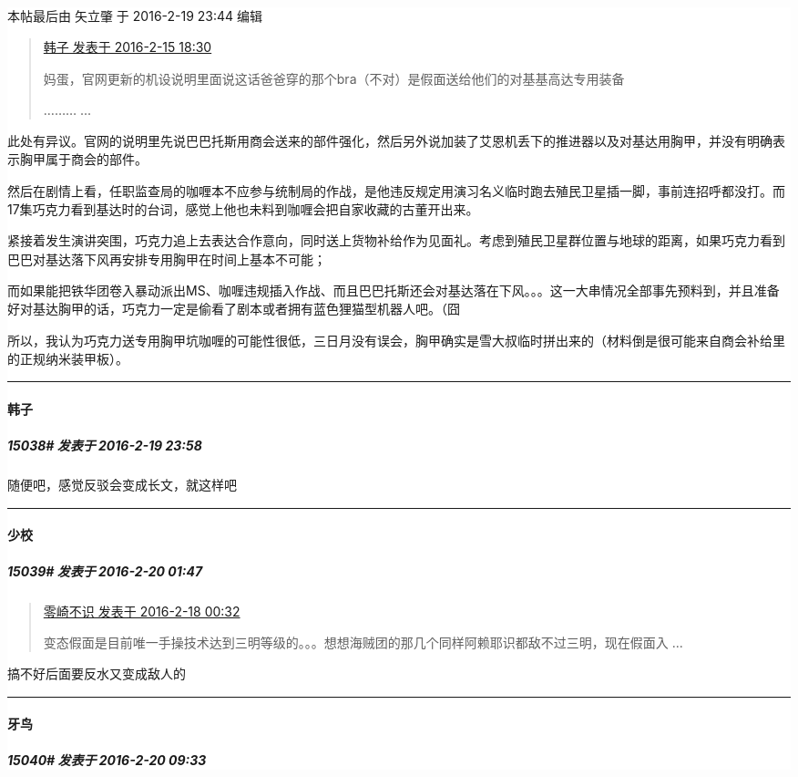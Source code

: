 

 本帖最后由 矢立肇 于 2016-2-19 23:44 编辑 
<blockquote><a href="httphttps://bbs.saraba1st.com/2b/forum.php?mod=redirect&amp;goto=findpost&amp;pid=31577318&amp;ptid=1148153" target="_blank">韩子 发表于 2016-2-15 18:30</a>

妈蛋，官网更新的机设说明里面说这话爸爸穿的那个bra（不对）是假面送给他们的对基基高达专用装备


……… ...</blockquote>
此处有异议。官网的说明里先说巴巴托斯用商会送来的部件强化，然后另外说加装了艾恩机丢下的推进器以及对基达用胸甲，并没有明确表示胸甲属于商会的部件。


然后在剧情上看，任职监查局的咖喱本不应参与统制局的作战，是他违反规定用演习名义临时跑去殖民卫星插一脚，事前连招呼都没打。而17集巧克力看到基达时的台词，感觉上他也未料到咖喱会把自家收藏的古董开出来。


紧接着发生演讲突围，巧克力追上去表达合作意向，同时送上货物补给作为见面礼。考虑到殖民卫星群位置与地球的距离，如果巧克力看到巴巴对基达落下风再安排专用胸甲在时间上基本不可能；

而如果能把铁华团卷入暴动派出MS、咖喱违规插入作战、而且巴巴托斯还会对基达落在下风。。。这一大串情况全部事先预料到，并且准备好对基达胸甲的话，巧克力一定是偷看了剧本或者拥有蓝色狸猫型机器人吧。（囧


所以，我认为巧克力送专用胸甲坑咖喱的可能性很低，三日月没有误会，胸甲确实是雪大叔临时拼出来的（材料倒是很可能来自商会补给里的正规纳米装甲板）。








-----

####  韩子  
##### 15038#       发表于 2016-2-19 23:58




随便吧，感觉反驳会变成长文，就这样吧







-----

####  少校  
##### 15039#       发表于 2016-2-20 01:47



<blockquote><a href="httphttps://bbs.saraba1st.com/2b/forum.php?mod=redirect&amp;goto=findpost&amp;pid=31597986&amp;ptid=1148153" target="_blank">零崎不识 发表于 2016-2-18 00:32</a>

变态假面是目前唯一手操技术达到三明等级的。。。想想海贼团的那几个同样阿赖耶识都敌不过三明，现在假面入 ...</blockquote>
搞不好后面要反水又变成敌人的







-----

####  牙鸟  
##### 15040#       发表于 2016-2-20 09:33
